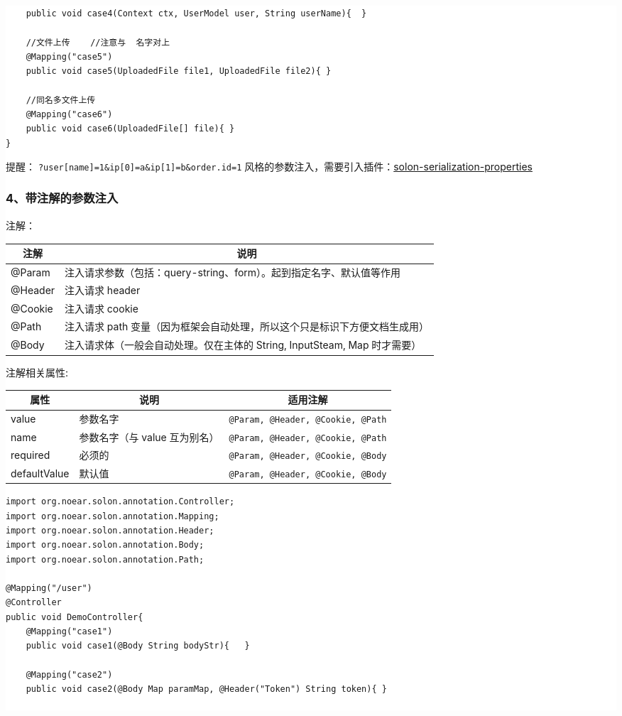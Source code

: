 ```
    public void case4(Context ctx, UserModel user, String userName){  }
    
    //文件上传    //注意与  名字对上
    @Mapping("case5")
    public void case5(UploadedFile file1, UploadedFile file2){ } 
    
    //同名多文件上传
    @Mapping("case6")
    public void case6(UploadedFile[] file){ }  
}

```

提醒： `?user[name]=1&ip[0]=a&ip[1]=b&order.id=1` 风格的参数注入，需要引入插件：[solon\-serialization\-properties](https://github.com)


### 4、带注解的参数注入


注解：




| 注解 | 说明 |
| --- | --- |
| @Param | 注入请求参数（包括：query\-string、form）。起到指定名字、默认值等作用 |
| @Header | 注入请求 header |
| @Cookie | 注入请求 cookie |
| @Path | 注入请求 path 变量（因为框架会自动处理，所以这个只是标识下方便文档生成用） |
| @Body | 注入请求体（一般会自动处理。仅在主体的 String, InputSteam, Map 时才需要） |


注解相关属性:




| 属性 | 说明 | 适用注解 |
| --- | --- | --- |
| value | 参数名字 | `@Param, @Header, @Cookie, @Path` |
| name | 参数名字（与 value 互为别名） | `@Param, @Header, @Cookie, @Path` |
| required | 必须的 | `@Param, @Header, @Cookie, @Body` |
| defaultValue | 默认值 | `@Param, @Header, @Cookie, @Body` |



```
import org.noear.solon.annotation.Controller;
import org.noear.solon.annotation.Mapping;
import org.noear.solon.annotation.Header;
import org.noear.solon.annotation.Body;
import org.noear.solon.annotation.Path;

@Mapping("/user") 
@Controller
public void DemoController{
    @Mapping("case1")
    public void case1(@Body String bodyStr){   }
    
    @Mapping("case2")
    public void case2(@Body Map paramMap, @Header("Token") String token){ }
    
```